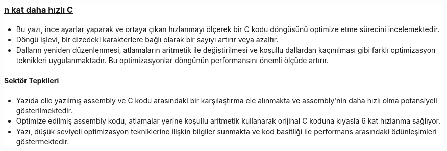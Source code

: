 ### [n kat daha hızlı C](https://owen.cafe/posts/six-times-faster-than-c/)

- Bu yazı, ince ayarlar yaparak ve ortaya çıkan hızlanmayı ölçerek bir C kodu döngüsünü optimize etme sürecini incelemektedir.
- Döngü işlevi, bir dizedeki karakterlere bağlı olarak bir sayıyı artırır veya azaltır.
- Dalların yeniden düzenlenmesi, atlamaların aritmetik ile değiştirilmesi ve koşullu dallardan kaçınılması gibi farklı optimizasyon teknikleri uygulanmaktadır. Bu optimizasyonlar döngünün performansını önemli ölçüde artırır.

#### [Sektör Tepkileri](http://news.ycombinator.com/item?id=36618344)

- Yazıda elle yazılmış assembly ve C kodu arasındaki bir karşılaştırma ele alınmakta ve assembly'nin daha hızlı olma potansiyeli gösterilmektedir.
- Optimize edilmiş assembly kodu, atlamalar yerine koşullu aritmetik kullanarak orijinal C koduna kıyasla 6 kat hızlanma sağlıyor.
- Yazı, düşük seviyeli optimizasyon tekniklerine ilişkin bilgiler sunmakta ve kod basitliği ile performans arasındaki ödünleşimleri göstermektedir.
